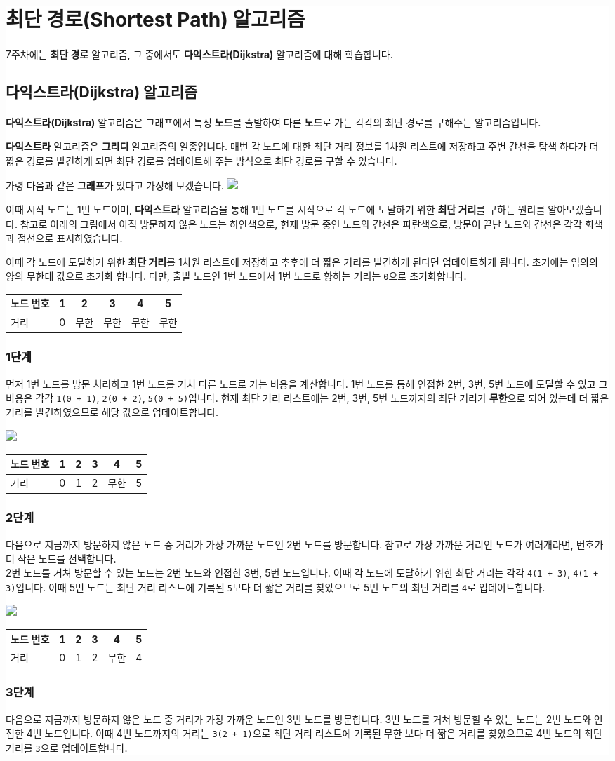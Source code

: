 # 최단 경로(Shortest Path) 알고리즘
7주차에는 **최단 경로** 알고리즘, 그 중에서도 **다익스트라(Dijkstra)** 알고리즘에 대해 학습합니다.

## 다익스트라(Dijkstra) 알고리즘
**다익스트라(Dijkstra)** 알고리즘은 그래프에서 특정 **노드**를 출발하여 다른 **노드**로 가는 각각의 최단 경로를 구해주는 알고리즘입니다.

**다익스트라** 알고리즘은 **그리디** 알고리즘의 일종입니다. 매번 각 노드에 대한 최단 거리 정보를 1차원 리스트에 저장하고 주변 간선을 탐색 하다가 더 짧은 경로를 발견하게 되면 최단 경로를 업데이트해 주는 방식으로 최단 경로를 구할 수 있습니다.

가령 다음과 같은 **그래프**가 있다고 가정해 보겠습니다.
![](https://velog.velcdn.com/images/jeunghun2/post/56c77135-865f-4216-b1c9-54bd063e4500/image.png)


이때 시작 노드는 1번 노드이며, **다익스트라** 알고리즘을 통해 1번 노드를 시작으로 각 노드에 도달하기 위한 **최단 거리**를 구하는 원리를 알아보겠습니다. 참고로 아래의 그림에서 아직 방문하지 않은 노드는 하얀색으로, 현재 방문 중인 노드와 간선은 파란색으로, 방문이 끝난 노드와 간선은 각각 회색과 점선으로 표시하였습니다.

이때 각 노드에 도달하기 위한 **최단 거리**를 1차원 리스트에 저장하고 추후에 더 짧은 거리를 발견하게 된다면 업데이트하게 됩니다. 초기에는 임의의 양의 무한대 값으로 초기화 합니다. 다만, 출발 노드인 1번 노드에서 1번 노드로 향하는 거리는 `0`으로 초기화합니다.

|노드 번호|1|2|3|4|5|
|------|:---:|:---:|:---:|:---:|:---:|
|거리|0|무한|무한|무한|무한|

### 1단계

먼저 1번 노드를 방문 처리하고 1번 노드를 거처 다른 노드로 가는 비용을 계산합니다. 1번 노드를 통해 인접한 2번, 3번, 5번 노드에 도달할 수 있고 그 비용은 각각 `1(0 + 1)`, `2(0 + 2)`, `5(0 + 5)`입니다. 현재 최단 거리 리스트에는 2번, 3번, 5번 노드까지의 최단 거리가 **무한**으로 되어 있는데 더 짧은 거리를 발견하였으므로 해당 값으로 업데이트합니다.

![](https://velog.velcdn.com/images/jeunghun2/post/17990514-48da-4e58-875f-e0ccb5e23d91/image.png)

|노드 번호|1|2|3|4|5|
|------|:---:|:---:|:---:|:---:|:---:|
|거리|0|1|2|무한|5|

### 2단계

다음으로 지금까지 방문하지 않은 노드 중 거리가 가장 가까운 노드인 2번 노드를 방문합니다. 참고로 가장 가까운 거리인 노드가 여러개라면, 번호가 더 작은 노드를 선택합니다.<br>
2번 노드를 거쳐 방문할 수 있는 노드는 2번 노드와 인접한 3번, 5번 노드입니다. 이때 각 노드에 도달하기 위한 최단 거리는 각각 `4(1 + 3)`, `4(1 + 3)`입니다. 이때 5번 노드는 최단 거리 리스트에 기록된 `5`보다 더 짧은 거리를 찾았으므로 5번 노드의 최단 거리를 `4`로 업데이트합니다.

![](https://velog.velcdn.com/images/jeunghun2/post/d5dfa97c-0081-4040-91e8-a2aa92f4aa1f/image.png)

|노드 번호|1|2|3|4|5|
|------|:---:|:---:|:---:|:---:|:---:|
|거리|0|1|2|무한|4|

### 3단계
다음으로 지금까지 방문하지 않은 노드 중 거리가 가장 가까운 노드인 3번 노드를 방문합니다. 3번 노드를 거쳐 방문할 수 있는 노드는 2번 노드와 인접한 4번 노드입니다. 이때 4번 노드까지의 거리는 `3(2 + 1)`으로 최단 거리 리스트에 기록된 무한 보다 더 짧은 거리를 찾았으므로 4번 노드의 최단 거리를 `3`으로 업데이트합니다.
